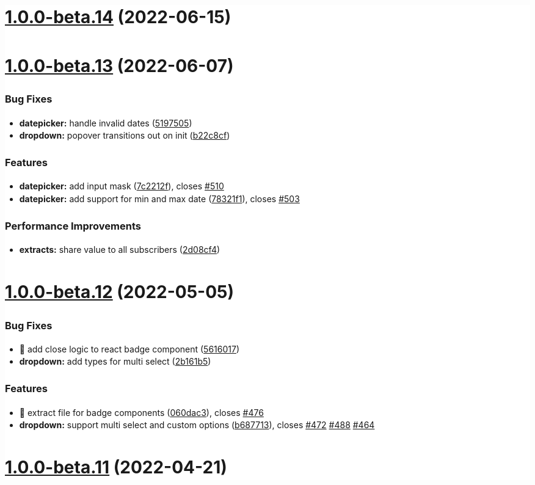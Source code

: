 # [1.0.0-beta.14](https://github.com/seb-oss/green/compare/@sebgroup/extract@1.0.0-beta.13...@sebgroup/extract@1.0.0-beta.14) (2022-06-15)

# [1.0.0-beta.13](https://github.com/seb-oss/green/compare/@sebgroup/extract@1.0.0-beta.12...@sebgroup/extract@1.0.0-beta.13) (2022-06-07)

### Bug Fixes

- **datepicker:** handle invalid dates ([5197505](https://github.com/seb-oss/green/commit/51975054e6dc6898eb095c8075006d7a3b95c251))
- **dropdown:** popover transitions out on init ([b22c8cf](https://github.com/seb-oss/green/commit/b22c8cf9b18b026a4f764c249243b68a0c163c53))

### Features

- **datepicker:** add input mask ([7c2212f](https://github.com/seb-oss/green/commit/7c2212f6ca0eb6f6cb43376f53c42080e7ff4ec9)), closes [#510](https://github.com/seb-oss/green/issues/510)
- **datepicker:** add support for min and max date ([78321f1](https://github.com/seb-oss/green/commit/78321f19d6df213b18c169023ecf188763fe4e6c)), closes [#503](https://github.com/seb-oss/green/issues/503)

### Performance Improvements

- **extracts:** share value to all subscribers ([2d08cf4](https://github.com/seb-oss/green/commit/2d08cf4bc58877c3905b4b2504052d29dd9c25d0))

# [1.0.0-beta.12](https://github.com/seb-oss/green/compare/@sebgroup/extract@1.0.0-beta.11...@sebgroup/extract@1.0.0-beta.12) (2022-05-05)

### Bug Fixes

- 🐛 add close logic to react badge component ([5616017](https://github.com/seb-oss/green/commit/56160175b546266e6c807b0f68ffe5c75b0e3260))
- **dropdown:** add types for multi select ([2b161b5](https://github.com/seb-oss/green/commit/2b161b53a96f6b03ca05ab11ab40f98e51a0a917))

### Features

- 🎸 extract file for badge components ([060dac3](https://github.com/seb-oss/green/commit/060dac34e9af693ec96f330f16b049ee92b5c70c)), closes [#476](https://github.com/seb-oss/green/issues/476)
- **dropdown:** support multi select and custom options ([b687713](https://github.com/seb-oss/green/commit/b6877130a210d9a88ec944c8b6030f48ada57b2c)), closes [#472](https://github.com/seb-oss/green/issues/472) [#488](https://github.com/seb-oss/green/issues/488) [#464](https://github.com/seb-oss/green/issues/464)

# [1.0.0-beta.11](https://github.com/seb-oss/green/compare/@sebgroup/extract@1.0.0-beta.10...@sebgroup/extract@1.0.0-beta.11) (2022-04-21)
